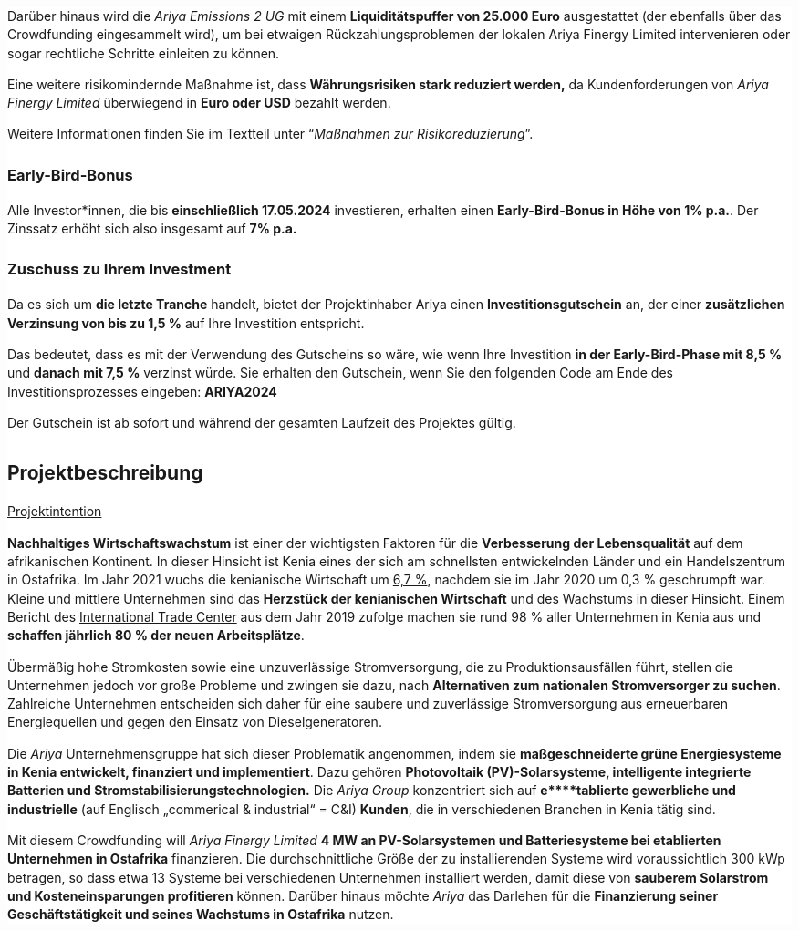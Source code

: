 Darüber hinaus wird die *Ariya Emissions 2 UG* mit einem **Liquiditätspuffer von 25.000 Euro** ausgestattet (der ebenfalls über das Crowdfunding eingesammelt wird), 
um bei etwaigen Rückzahlungsproblemen der lokalen Ariya Finergy Limited 
intervenieren oder sogar rechtliche Schritte einleiten zu können.  

Eine weitere risikomindernde Maßnahme ist, dass **Währungsrisiken stark reduziert werden,** da Kundenforderungen von *Ariya Finergy Limited* überwiegend in **Euro oder USD** bezahlt werden.  

Weitere Informationen finden Sie im Textteil unter “*Maßnahmen zur Risikoreduzierung*”.

### Early-Bird-Bonus

Alle Investor*innen, die bis **einschließlich 17.05.2024** investieren, erhalten einen **Early-Bird-Bonus in Höhe von 1% p.a.**. Der Zinssatz erhöht sich also insgesamt auf **7% p.a.**

### Zuschuss zu Ihrem Investment

Da es sich um **die letzte Tranche** handelt, bietet der Projektinhaber Ariya einen **Investitionsgutschein** an, der einer **zusätzlichen Verzinsung von bis zu 1,5 %** auf Ihre Investition entspricht.  

Das bedeutet, dass es mit der Verwendung des Gutscheins so wäre, wie wenn Ihre Investition **in der Early-Bird-Phase mit 8,5 %** und **danach mit 7,5 %** verzinst würde. Sie erhalten den Gutschein, wenn Sie den folgenden Code am Ende des Investitionsprozesses eingeben: **ARIYA2024**  

Der Gutschein ist ab sofort und während der gesamten Laufzeit des Projektes gültig.

## Projektbeschreibung

[Projektintention](https://www.bettervest.com/de/project/ariya-3d)

**Nachhaltiges Wirtschaftswachstum** ist einer der wichtigsten Faktoren für die **Verbesserung der Lebensqualität** auf dem afrikanischen Kontinent. In dieser Hinsicht ist Kenia eines der
 sich am schnellsten entwickelnden Länder und ein Handelszentrum in 
Ostafrika. Im Jahr 2021 wuchs die kenianische Wirtschaft um [6,7 %](https://www.afdb.org/en/countries-east-africa-kenya/kenya-economic-outlook), nachdem sie im Jahr 2020 um 0,3 % geschrumpft war. Kleine und mittlere Unternehmen sind das **Herzstück der kenianischen Wirtschaft** und des Wachstums in dieser Hinsicht. Einem Bericht des [International Trade Center](https://intracen.org/resources/publications/promoting-sme-competitiveness-in-kenya) aus dem Jahr 2019 zufolge machen sie rund 98 % aller Unternehmen in Kenia aus und **schaffen jährlich 80 % der neuen Arbeitsplätze**.

Übermäßig hohe Stromkosten sowie eine unzuverlässige Stromversorgung,
 die zu Produktionsausfällen führt, stellen die Unternehmen jedoch vor 
große Probleme und zwingen sie dazu, nach **Alternativen zum nationalen Stromversorger zu suchen**.
 Zahlreiche Unternehmen entscheiden sich daher für eine saubere und 
zuverlässige Stromversorgung aus erneuerbaren Energiequellen und gegen 
den Einsatz von Dieselgeneratoren.

Die *Ariya* Unternehmensgruppe hat sich dieser Problematik angenommen, indem sie **maßgeschneiderte grüne Energiesysteme in Kenia entwickelt, finanziert und implementiert**. Dazu gehören **Photovoltaik (PV)-Solarsysteme, intelligente integrierte Batterien und Stromstabilisierungstechnologien.** Die *Ariya Group* konzentriert sich auf **e****tablierte gewerbliche und industrielle** (auf Englisch „commerical & industrial“ = C&I) **Kunden**, die in verschiedenen Branchen in Kenia tätig sind.

Mit diesem Crowdfunding will *Ariya Finergy Limited* **4 MW an PV-Solarsystemen und Batteriesysteme bei etablierten Unternehmen in Ostafrika** finanzieren. Die durchschnittliche Größe der zu installierenden Systeme
 wird voraussichtlich 300 kWp betragen, so dass etwa 13 Systeme bei 
verschiedenen Unternehmen installiert werden, damit diese von **sauberem Solarstrom und Kosteneinsparungen profitieren** können. Darüber hinaus möchte *Ariya* das Darlehen für die **Finanzierung seiner Geschäftstätigkeit und seines Wachstums in Ostafrika** nutzen.
